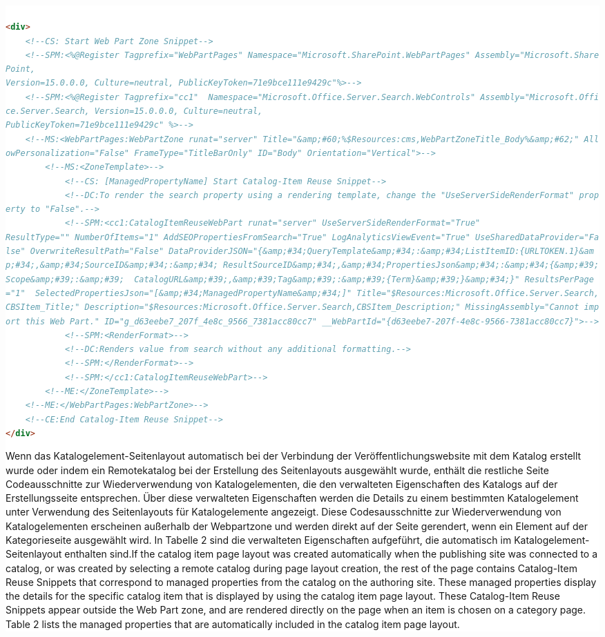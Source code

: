     
    




```HTML

<div>
    <!--CS: Start Web Part Zone Snippet-->
    <!--SPM:<%@Register Tagprefix="WebPartPages" Namespace="Microsoft.SharePoint.WebPartPages" Assembly="Microsoft.SharePoint, 
Version=15.0.0.0, Culture=neutral, PublicKeyToken=71e9bce111e9429c"%>-->
    <!--SPM:<%@Register Tagprefix="cc1"  Namespace="Microsoft.Office.Server.Search.WebControls" Assembly="Microsoft.Office.Server.Search, Version=15.0.0.0, Culture=neutral, 
PublicKeyToken=71e9bce111e9429c" %>-->
    <!--MS:<WebPartPages:WebPartZone runat="server" Title="&amp;#60;%$Resources:cms,WebPartZoneTitle_Body%&amp;#62;" AllowPersonalization="False" FrameType="TitleBarOnly" ID="Body" Orientation="Vertical">-->
        <!--MS:<ZoneTemplate>-->
            <!--CS: [ManagedPropertyName] Start Catalog-Item Reuse Snippet-->
            <!--DC:To render the search property using a rendering template, change the "UseServerSideRenderFormat" property to "False".-->
            <!--SPM:<cc1:CatalogItemReuseWebPart runat="server" UseServerSideRenderFormat="True" 
ResultType="" NumberOfItems="1" AddSEOPropertiesFromSearch="True" LogAnalyticsViewEvent="True" UseSharedDataProvider="False" OverwriteResultPath="False" DataProviderJSON="{&amp;#34;QueryTemplate&amp;#34;:&amp;#34;ListItemID:{URLTOKEN.1}&amp;#34;,&amp;#34;SourceID&amp;#34;:&amp;#34; ResultSourceID&amp;#34;,&amp;#34;PropertiesJson&amp;#34;:&amp;#34;{&amp;#39;Scope&amp;#39;:&amp;#39;  CatalogURL&amp;#39;,&amp;#39;Tag&amp;#39;:&amp;#39;{Term}&amp;#39;}&amp;#34;}" ResultsPerPage="1"  SelectedPropertiesJson="[&amp;#34;ManagedPropertyName&amp;#34;]" Title="$Resources:Microsoft.Office.Server.Search,CBSItem_Title;" Description="$Resources:Microsoft.Office.Server.Search,CBSItem_Description;" MissingAssembly="Cannot import this Web Part." ID="g_d63eebe7_207f_4e8c_9566_7381acc80cc7" __WebPartId="{d63eebe7-207f-4e8c-9566-7381acc80cc7}">-->
            <!--SPM:<RenderFormat>-->
            <!--DC:Renders value from search without any additional formatting.-->
            <!--SPM:</RenderFormat>-->
            <!--SPM:</cc1:CatalogItemReuseWebPart>-->
        <!--ME:</ZoneTemplate>-->
    <!--ME:</WebPartPages:WebPartZone>-->
    <!--CE:End Catalog-Item Reuse Snippet-->
</div>

```

<span data-ttu-id="e99e4-p123">Wenn das Katalogelement-Seitenlayout automatisch bei der Verbindung der Veröffentlichungswebsite mit dem Katalog erstellt wurde oder indem ein Remotekatalog bei der Erstellung des Seitenlayouts ausgewählt wurde, enthält die restliche Seite Codeausschnitte zur Wiederverwendung von Katalogelementen, die den verwalteten Eigenschaften des Katalogs auf der Erstellungsseite entsprechen. Über diese verwalteten Eigenschaften werden die Details zu einem bestimmten Katalogelement unter Verwendung des Seitenlayouts für Katalogelemente angezeigt. Diese Codesausschnitte zur Wiederverwendung von Katalogelementen erscheinen außerhalb der Webpartzone und werden direkt auf der Seite gerendert, wenn ein Element auf der Kategorieseite ausgewählt wird. In Tabelle 2 sind die verwalteten Eigenschaften aufgeführt, die automatisch im Katalogelement-Seitenlayout enthalten sind.</span><span class="sxs-lookup"><span data-stu-id="e99e4-p123">If the catalog item page layout was created automatically when the publishing site was connected to a catalog, or was created by selecting a remote catalog during page layout creation, the rest of the page contains Catalog-Item Reuse Snippets that correspond to managed properties from the catalog on the authoring site. These managed properties display the details for the specific catalog item that is displayed by using the catalog item page layout. These Catalog-Item Reuse Snippets appear outside the Web Part zone, and are rendered directly on the page when an item is chosen on a category page. Table 2 lists the managed properties that are automatically included in the catalog item page layout.</span></span>
  